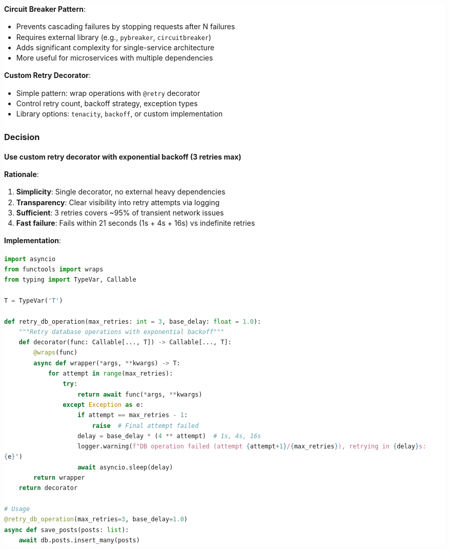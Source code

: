 **Circuit Breaker Pattern**:
- Prevents cascading failures by stopping requests after N failures
- Requires external library (e.g., `pybreaker`, `circuitbreaker`)
- Adds significant complexity for single-service architecture
- More useful for microservices with multiple dependencies

**Custom Retry Decorator**:
- Simple pattern: wrap operations with `@retry` decorator
- Control retry count, backoff strategy, exception types
- Library options: `tenacity`, `backoff`, or custom implementation

### Decision

**Use custom retry decorator with exponential backoff (3 retries max)**

**Rationale**:
1. **Simplicity**: Single decorator, no external heavy dependencies
2. **Transparency**: Clear visibility into retry attempts via logging
3. **Sufficient**: 3 retries covers ~95% of transient network issues
4. **Fast failure**: Fails within 21 seconds (1s + 4s + 16s) vs indefinite retries

**Implementation**:
```python
import asyncio
from functools import wraps
from typing import TypeVar, Callable

T = TypeVar('T')

def retry_db_operation(max_retries: int = 3, base_delay: float = 1.0):
    """Retry database operations with exponential backoff"""
    def decorator(func: Callable[..., T]) -> Callable[..., T]:
        @wraps(func)
        async def wrapper(*args, **kwargs) -> T:
            for attempt in range(max_retries):
                try:
                    return await func(*args, **kwargs)
                except Exception as e:
                    if attempt == max_retries - 1:
                        raise  # Final attempt failed
                    delay = base_delay * (4 ** attempt)  # 1s, 4s, 16s
                    logger.warning(f"DB operation failed (attempt {attempt+1}/{max_retries}), retrying in {delay}s: {e}")
                    await asyncio.sleep(delay)
        return wrapper
    return decorator

# Usage
@retry_db_operation(max_retries=3, base_delay=1.0)
async def save_posts(posts: list):
    await db.posts.insert_many(posts)
```
